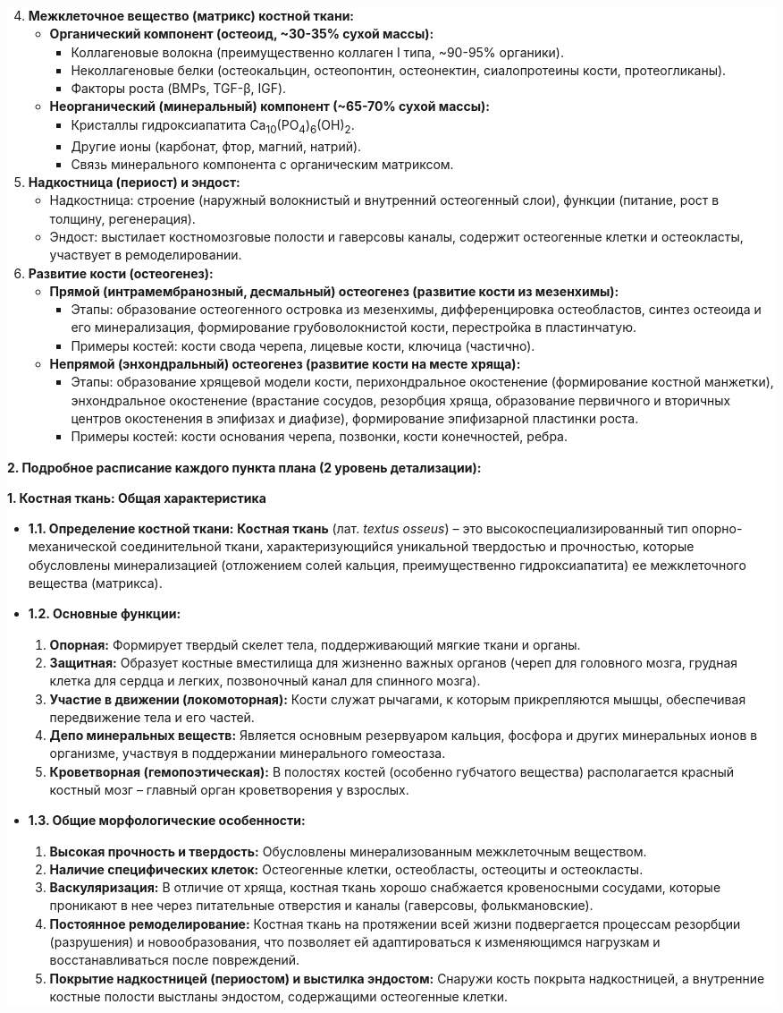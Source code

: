4.  **Межклеточное вещество (матрикс) костной ткани:**
    *   **Органический компонент (остеоид, ~30-35% сухой массы):**
        *   Коллагеновые волокна (преимущественно коллаген I типа, ~90-95% органики).
        *   Неколлагеновые белки (остеокальцин, остеопонтин, остеонектин, сиалопротеины кости, протеогликаны).
        *   Факторы роста (BMPs, TGF-β, IGF).
    *   **Неорганический (минеральный) компонент (~65-70% сухой массы):**
        *   Кристаллы гидроксиапатита Ca<sub>10</sub>(PO<sub>4</sub>)<sub>6</sub>(OH)<sub>2</sub>.
        *   Другие ионы (карбонат, фтор, магний, натрий).
        *   Связь минерального компонента с органическим матриксом.
5.  **Надкостница (периост) и эндост:**
    *   Надкостница: строение (наружный волокнистый и внутренний остеогенный слои), функции (питание, рост в толщину, регенерация).
    *   Эндост: выстилает костномозговые полости и гаверсовы каналы, содержит остеогенные клетки и остеокласты, участвует в ремоделировании.
6.  **Развитие кости (остеогенез):**
    *   **Прямой (интрамембранозный, десмальный) остеогенез (развитие кости из мезенхимы):**
        *   Этапы: образование остеогенного островка из мезенхимы, дифференцировка остеобластов, синтез остеоида и его минерализация, формирование грубоволокнистой кости, перестройка в пластинчатую.
        *   Примеры костей: кости свода черепа, лицевые кости, ключица (частично).
    *   **Непрямой (энхондральный) остеогенез (развитие кости на месте хряща):**
        *   Этапы: образование хрящевой модели кости, перихондральное окостенение (формирование костной манжетки), энхондральное окостенение (врастание сосудов, резорбция хряща, образование первичного и вторичных центров окостенения в эпифизах и диафизе), формирование эпифизарной пластинки роста.
        *   Примеры костей: кости основания черепа, позвонки, кости конечностей, ребра.

**2. Подробное расписание каждого пункта плана (2 уровень детализации):**

**1. Костная ткань: Общая характеристика**

*   **1.1. Определение костной ткани:**
    **Костная ткань** (лат. *textus osseus*) – это высокоспециализированный тип опорно-механической соединительной ткани, характеризующийся уникальной твердостью и прочностью, которые обусловлены минерализацией (отложением солей кальция, преимущественно гидроксиапатита) ее межклеточного вещества (матрикса).

*   **1.2. Основные функции:**
    1.  **Опорная:** Формирует твердый скелет тела, поддерживающий мягкие ткани и органы.
    2.  **Защитная:** Образует костные вместилища для жизненно важных органов (череп для головного мозга, грудная клетка для сердца и легких, позвоночный канал для спинного мозга).
    3.  **Участие в движении (локомоторная):** Кости служат рычагами, к которым прикрепляются мышцы, обеспечивая передвижение тела и его частей.
    4.  **Депо минеральных веществ:** Является основным резервуаром кальция, фосфора и других минеральных ионов в организме, участвуя в поддержании минерального гомеостаза.
    5.  **Кроветворная (гемопоэтическая):** В полостях костей (особенно губчатого вещества) располагается красный костный мозг – главный орган кроветворения у взрослых.

*   **1.3. Общие морфологические особенности:**
    1.  **Высокая прочность и твердость:** Обусловлены минерализованным межклеточным веществом.
    2.  **Наличие специфических клеток:** Остеогенные клетки, остеобласты, остеоциты и остеокласты.
    3.  **Васкуляризация:** В отличие от хряща, костная ткань хорошо снабжается кровеносными сосудами, которые проникают в нее через питательные отверстия и каналы (гаверсовы, фолькмановские).
    4.  **Постоянное ремоделирование:** Костная ткань на протяжении всей жизни подвергается процессам резорбции (разрушения) и новообразования, что позволяет ей адаптироваться к изменяющимся нагрузкам и восстанавливаться после повреждений.
    5.  **Покрытие надкостницей (периостом) и выстилка эндостом:** Снаружи кость покрыта надкостницей, а внутренние костные полости выстланы эндостом, содержащими остеогенные клетки.
